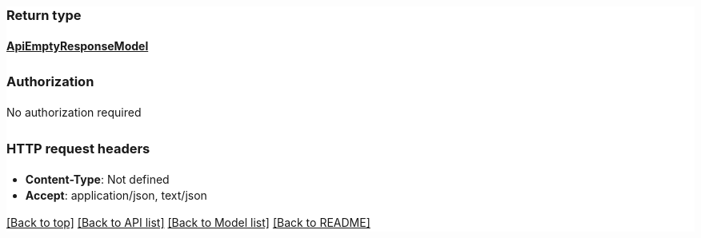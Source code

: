 ### Return type

[**ApiEmptyResponseModel**](ApiEmptyResponseModel.md)

### Authorization

No authorization required

### HTTP request headers

 - **Content-Type**: Not defined
 - **Accept**: application/json, text/json

[[Back to top]](#) [[Back to API list]](../README.md#documentation-for-api-endpoints) [[Back to Model list]](../README.md#documentation-for-models) [[Back to README]](../README.md)


